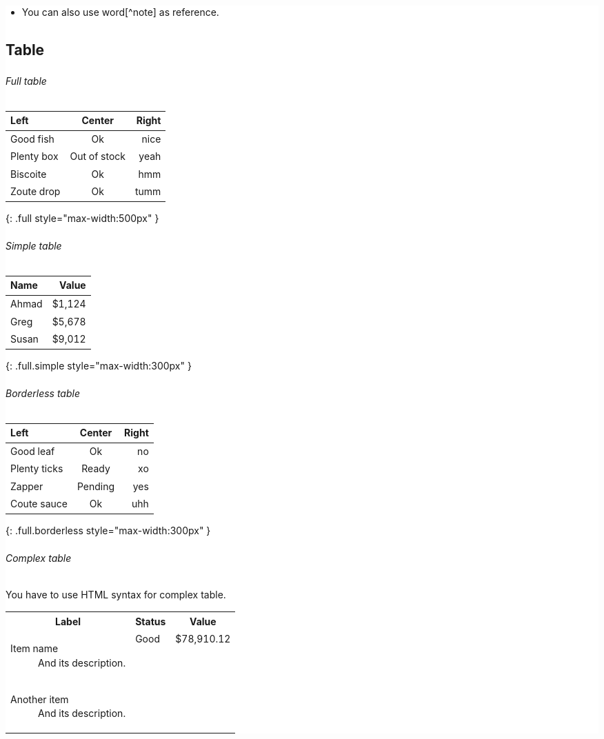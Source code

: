 - You can also use word[^note] as reference.

## Table

###### Full table

| Left              | Center       | Right      |
| :---------------- | :----------: | ---------: |
| Good fish         | Ok           |       nice |
| Plenty box        | Out of stock |       yeah |
| Biscoite          | Ok           |        hmm |
| Zoute drop        | Ok           |       tumm |
{: .full style="max-width:500px" }

###### Simple table

| Name              |      Value |
| :---------------- | ---------: |
| Ahmad             |     $1,124 |
| Greg              |     $5,678 |
| Susan             |     $9,012 |
{: .full.simple style="max-width:300px" }

###### Borderless table

| Left              | Center       | Right      |
| :---------------- | :----------: | ---------: |
| Good leaf         | Ok           |         no |
| Plenty ticks      | Ready        |         xo |
| Zapper            | Pending      |        yes |
| Coute sauce       | Ok           |        uhh |
{: .full.borderless style="max-width:300px" }

###### Complex table

You have to use HTML syntax for complex table.

<table class="full" style="max-width:500px">
<tr>
    <th class="text-left">Label</th>
    <th class="text-center">Status</th>
    <th class="text-right">Value</th>
</tr>
<tr>
    <td class="text-left">
        <dl>
        <dt>Item name</dt>
        <dd>And its description.</dd>
        </dl>
    </td>
    <td class="text-center">Good</td>
    <td class="text-right no-wrap">$78,910.12</td>
</tr>
<tr>
    <td class="text-left">
        <dl>
        <dt>Another item</dt>
        <dd>And its description.</dd>
        </dl>

[^1]: A footnote reference.